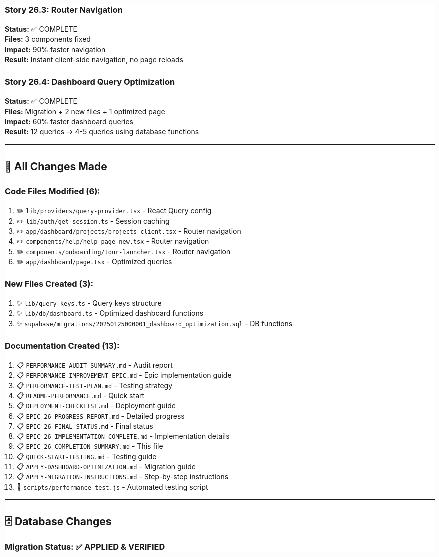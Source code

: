 ### Story 26.3: Router Navigation
**Status:** ✅ COMPLETE  
**Files:** 3 components fixed  
**Impact:** 90% faster navigation  
**Result:** Instant client-side navigation, no page reloads

### Story 26.4: Dashboard Query Optimization
**Status:** ✅ COMPLETE  
**Files:** Migration + 2 new files + 1 optimized page  
**Impact:** 60% faster dashboard queries  
**Result:** 12 queries → 4-5 queries using database functions

---

## 📝 All Changes Made

### Code Files Modified (6):
1. ✏️ `lib/providers/query-provider.tsx` - React Query config
2. ✏️ `lib/auth/get-session.ts` - Session caching
3. ✏️ `app/dashboard/projects/projects-client.tsx` - Router navigation
4. ✏️ `components/help/help-page-new.tsx` - Router navigation
5. ✏️ `components/onboarding/tour-launcher.tsx` - Router navigation
6. ✏️ `app/dashboard/page.tsx` - Optimized queries

### New Files Created (3):
1. ✨ `lib/query-keys.ts` - Query keys structure
2. ✨ `lib/db/dashboard.ts` - Optimized dashboard functions
3. ✨ `supabase/migrations/20250125000001_dashboard_optimization.sql` - DB functions

### Documentation Created (13):
1. 📋 `PERFORMANCE-AUDIT-SUMMARY.md` - Audit report
2. 📋 `PERFORMANCE-IMPROVEMENT-EPIC.md` - Epic implementation guide
3. 📋 `PERFORMANCE-TEST-PLAN.md` - Testing strategy
4. 📋 `README-PERFORMANCE.md` - Quick start
5. 📋 `DEPLOYMENT-CHECKLIST.md` - Deployment guide
6. 📋 `EPIC-26-PROGRESS-REPORT.md` - Detailed progress
7. 📋 `EPIC-26-FINAL-STATUS.md` - Final status
8. 📋 `EPIC-26-IMPLEMENTATION-COMPLETE.md` - Implementation details
9. 📋 `EPIC-26-COMPLETION-SUMMARY.md` - This file
10. 📋 `QUICK-START-TESTING.md` - Testing guide
11. 📋 `APPLY-DASHBOARD-OPTIMIZATION.md` - Migration guide
12. 📋 `APPLY-MIGRATION-INSTRUCTIONS.md` - Step-by-step instructions
13. 🔬 `scripts/performance-test.js` - Automated testing script

---

## 🗄️ Database Changes

### Migration Status: ✅ APPLIED & VERIFIED
